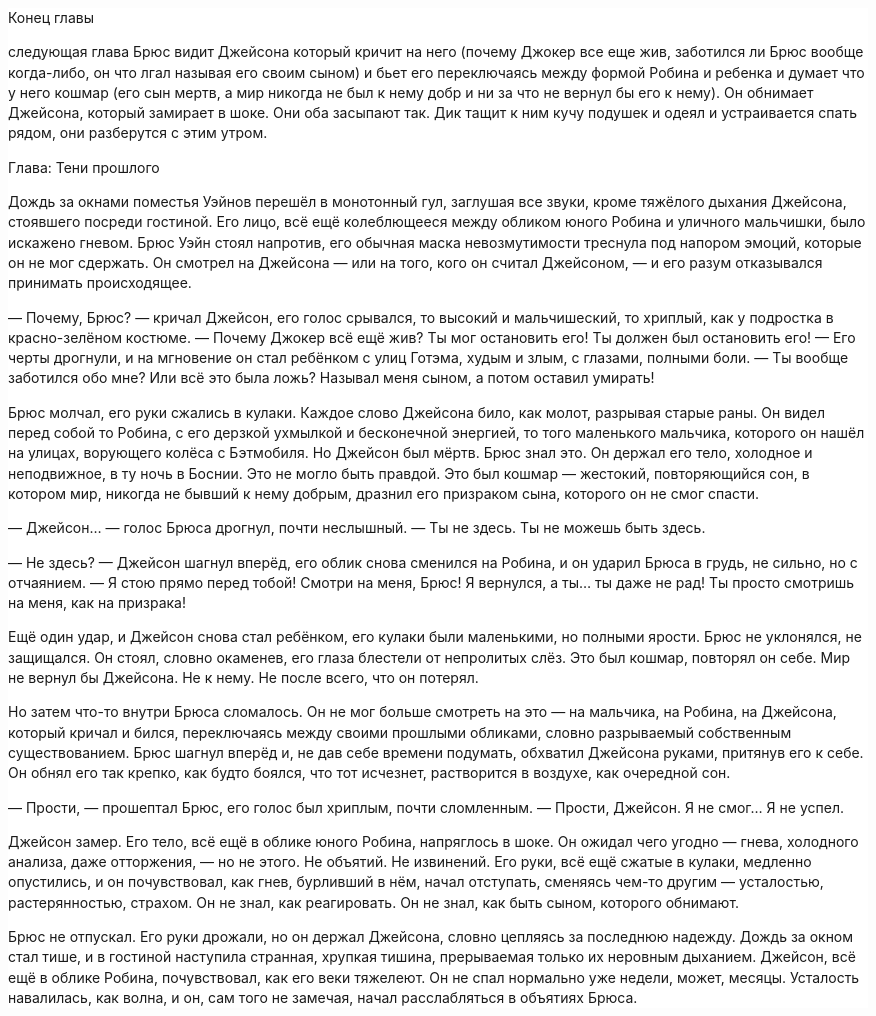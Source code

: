 Конец главы

следующая глава Брюс видит Джейсона который кричит на него (почему Джокер все еще жив, заботился ли Брюс вообще когда-либо, он что лгал называя его своим сыном) и бьет его переключаясь между формой Робина и ребенка и думает что у него кошмар (его сын мертв, а мир никогда не был к нему добр и ни за что не вернул бы его к нему). Он обнимает Джейсона, который замирает в шоке. Они оба засыпают так. Дик тащит к ним кучу подушек и одеял и устраивается спать рядом, они разберутся с этим утром.

Глава: Тени прошлого

Дождь за окнами поместья Уэйнов перешёл в монотонный гул, заглушая все звуки, кроме тяжёлого дыхания Джейсона, стоявшего посреди гостиной. Его лицо, всё ещё колеблющееся между обликом юного Робина и уличного мальчишки, было искажено гневом. Брюс Уэйн стоял напротив, его обычная маска невозмутимости треснула под напором эмоций, которые он не мог сдержать. Он смотрел на Джейсона — или на того, кого он считал Джейсоном, — и его разум отказывался принимать происходящее.

— Почему, Брюс? — кричал Джейсон, его голос срывался, то высокий и мальчишеский, то хриплый, как у подростка в красно-зелёном костюме. — Почему Джокер всё ещё жив? Ты мог остановить его! Ты должен был остановить его! — Его черты дрогнули, и на мгновение он стал ребёнком с улиц Готэма, худым и злым, с глазами, полными боли. — Ты вообще заботился обо мне? Или всё это была ложь? Называл меня сыном, а потом оставил умирать!

Брюс молчал, его руки сжались в кулаки. Каждое слово Джейсона било, как молот, разрывая старые раны. Он видел перед собой то Робина, с его дерзкой ухмылкой и бесконечной энергией, то того маленького мальчика, которого он нашёл на улицах, ворующего колёса с Бэтмобиля. Но Джейсон был мёртв. Брюс знал это. Он держал его тело, холодное и неподвижное, в ту ночь в Боснии. Это не могло быть правдой. Это был кошмар — жестокий, повторяющийся сон, в котором мир, никогда не бывший к нему добрым, дразнил его призраком сына, которого он не смог спасти.

— Джейсон… — голос Брюса дрогнул, почти неслышный. — Ты не здесь. Ты не можешь быть здесь.

— Не здесь? — Джейсон шагнул вперёд, его облик снова сменился на Робина, и он ударил Брюса в грудь, не сильно, но с отчаянием. — Я стою прямо перед тобой! Смотри на меня, Брюс! Я вернулся, а ты… ты даже не рад! Ты просто смотришь на меня, как на призрака!

Ещё один удар, и Джейсон снова стал ребёнком, его кулаки были маленькими, но полными ярости. Брюс не уклонялся, не защищался. Он стоял, словно окаменев, его глаза блестели от непролитых слёз. Это был кошмар, повторял он себе. Мир не вернул бы Джейсона. Не к нему. Не после всего, что он потерял.

Но затем что-то внутри Брюса сломалось. Он не мог больше смотреть на это — на мальчика, на Робина, на Джейсона, который кричал и бился, переключаясь между своими прошлыми обликами, словно разрываемый собственным существованием. Брюс шагнул вперёд и, не дав себе времени подумать, обхватил Джейсона руками, притянув его к себе. Он обнял его так крепко, как будто боялся, что тот исчезнет, растворится в воздухе, как очередной сон.

— Прости, — прошептал Брюс, его голос был хриплым, почти сломленным. — Прости, Джейсон. Я не смог… Я не успел.

Джейсон замер. Его тело, всё ещё в облике юного Робина, напряглось в шоке. Он ожидал чего угодно — гнева, холодного анализа, даже отторжения, — но не этого. Не объятий. Не извинений. Его руки, всё ещё сжатые в кулаки, медленно опустились, и он почувствовал, как гнев, бурливший в нём, начал отступать, сменяясь чем-то другим — усталостью, растерянностью, страхом. Он не знал, как реагировать. Он не знал, как быть сыном, которого обнимают.

Брюс не отпускал. Его руки дрожали, но он держал Джейсона, словно цепляясь за последнюю надежду. Дождь за окном стал тише, и в гостиной наступила странная, хрупкая тишина, прерываемая только их неровным дыханием. Джейсон, всё ещё в облике Робина, почувствовал, как его веки тяжелеют. Он не спал нормально уже недели, может, месяцы. Усталость навалилась, как волна, и он, сам того не замечая, начал расслабляться в объятиях Брюса.
